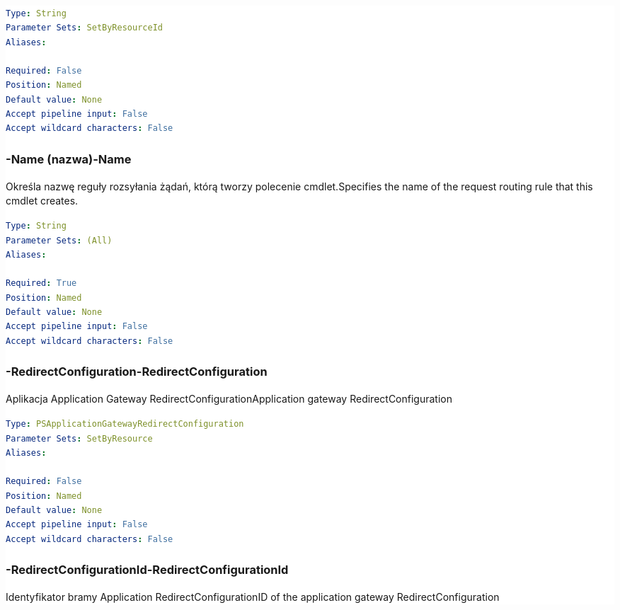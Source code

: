 ```yaml
Type: String
Parameter Sets: SetByResourceId
Aliases: 

Required: False
Position: Named
Default value: None
Accept pipeline input: False
Accept wildcard characters: False
```

### <span data-ttu-id="01f76-127">-Name (nazwa)</span><span class="sxs-lookup"><span data-stu-id="01f76-127">-Name</span></span>
<span data-ttu-id="01f76-128">Określa nazwę reguły rozsyłania żądań, którą tworzy polecenie cmdlet.</span><span class="sxs-lookup"><span data-stu-id="01f76-128">Specifies the name of the request routing rule that this cmdlet creates.</span></span>

```yaml
Type: String
Parameter Sets: (All)
Aliases: 

Required: True
Position: Named
Default value: None
Accept pipeline input: False
Accept wildcard characters: False
```

### <span data-ttu-id="01f76-129">-RedirectConfiguration</span><span class="sxs-lookup"><span data-stu-id="01f76-129">-RedirectConfiguration</span></span>
<span data-ttu-id="01f76-130">Aplikacja Application Gateway RedirectConfiguration</span><span class="sxs-lookup"><span data-stu-id="01f76-130">Application gateway RedirectConfiguration</span></span>

```yaml
Type: PSApplicationGatewayRedirectConfiguration
Parameter Sets: SetByResource
Aliases: 

Required: False
Position: Named
Default value: None
Accept pipeline input: False
Accept wildcard characters: False
```

### <span data-ttu-id="01f76-131">-RedirectConfigurationId</span><span class="sxs-lookup"><span data-stu-id="01f76-131">-RedirectConfigurationId</span></span>
<span data-ttu-id="01f76-132">Identyfikator bramy Application RedirectConfiguration</span><span class="sxs-lookup"><span data-stu-id="01f76-132">ID of the application gateway RedirectConfiguration</span></span>
